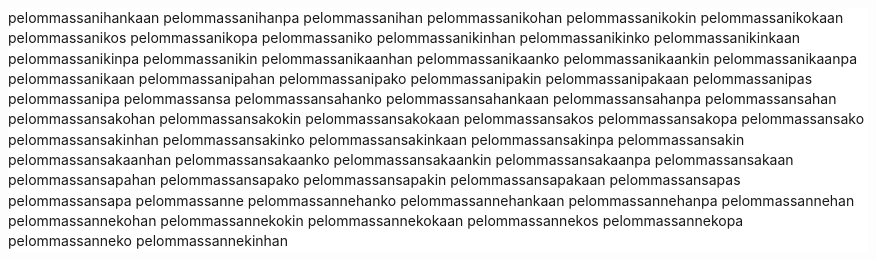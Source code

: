 pelommassanihankaan
pelommassanihanpa
pelommassanihan
pelommassanikohan
pelommassanikokin
pelommassanikokaan
pelommassanikos
pelommassanikopa
pelommassaniko
pelommassanikinhan
pelommassanikinko
pelommassanikinkaan
pelommassanikinpa
pelommassanikin
pelommassanikaanhan
pelommassanikaanko
pelommassanikaankin
pelommassanikaanpa
pelommassanikaan
pelommassanipahan
pelommassanipako
pelommassanipakin
pelommassanipakaan
pelommassanipas
pelommassanipa
pelommassansa
pelommassansahanko
pelommassansahankaan
pelommassansahanpa
pelommassansahan
pelommassansakohan
pelommassansakokin
pelommassansakokaan
pelommassansakos
pelommassansakopa
pelommassansako
pelommassansakinhan
pelommassansakinko
pelommassansakinkaan
pelommassansakinpa
pelommassansakin
pelommassansakaanhan
pelommassansakaanko
pelommassansakaankin
pelommassansakaanpa
pelommassansakaan
pelommassansapahan
pelommassansapako
pelommassansapakin
pelommassansapakaan
pelommassansapas
pelommassansapa
pelommassanne
pelommassannehanko
pelommassannehankaan
pelommassannehanpa
pelommassannehan
pelommassannekohan
pelommassannekokin
pelommassannekokaan
pelommassannekos
pelommassannekopa
pelommassanneko
pelommassannekinhan